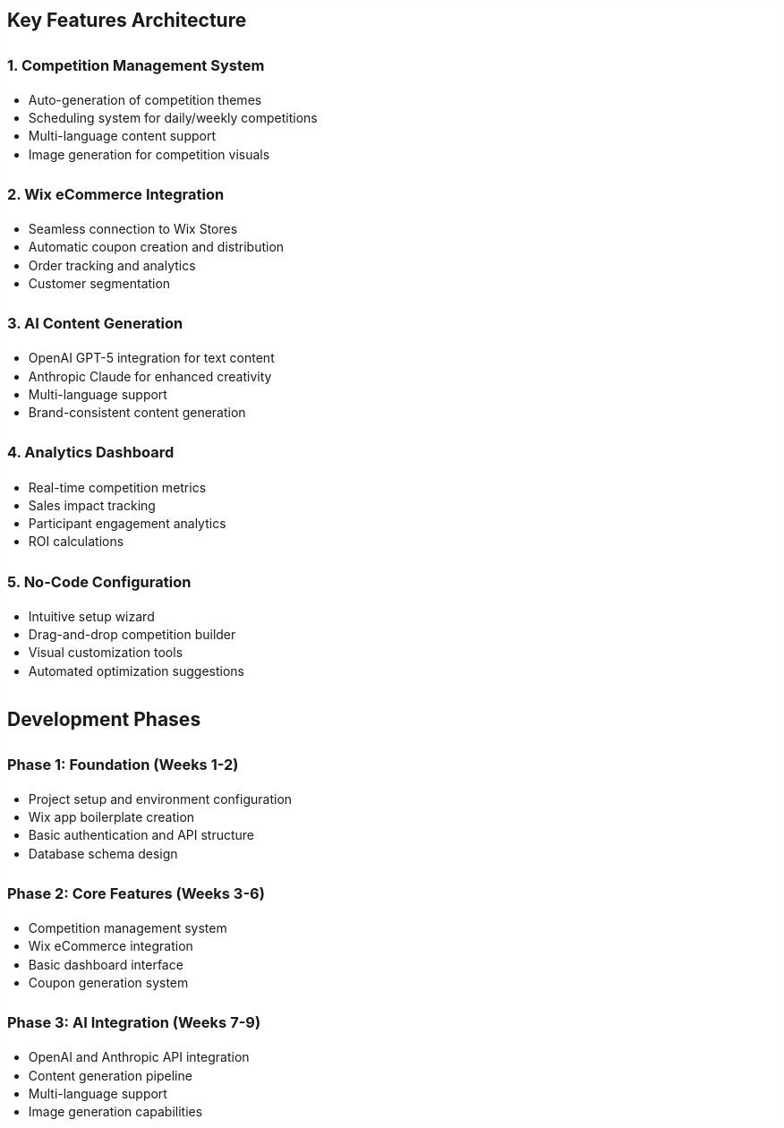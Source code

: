 ## Key Features Architecture

### 1. Competition Management System
- Auto-generation of competition themes
- Scheduling system for daily/weekly competitions
- Multi-language content support
- Image generation for competition visuals

### 2. Wix eCommerce Integration
- Seamless connection to Wix Stores
- Automatic coupon creation and distribution
- Order tracking and analytics
- Customer segmentation

### 3. AI Content Generation
- OpenAI GPT-5 integration for text content
- Anthropic Claude for enhanced creativity
- Multi-language support
- Brand-consistent content generation

### 4. Analytics Dashboard
- Real-time competition metrics
- Sales impact tracking
- Participant engagement analytics
- ROI calculations

### 5. No-Code Configuration
- Intuitive setup wizard
- Drag-and-drop competition builder
- Visual customization tools
- Automated optimization suggestions

## Development Phases

### Phase 1: Foundation (Weeks 1-2)
- Project setup and environment configuration
- Wix app boilerplate creation
- Basic authentication and API structure
- Database schema design

### Phase 2: Core Features (Weeks 3-6)
- Competition management system
- Wix eCommerce integration
- Basic dashboard interface
- Coupon generation system

### Phase 3: AI Integration (Weeks 7-9)
- OpenAI and Anthropic API integration
- Content generation pipeline
- Multi-language support
- Image generation capabilities
